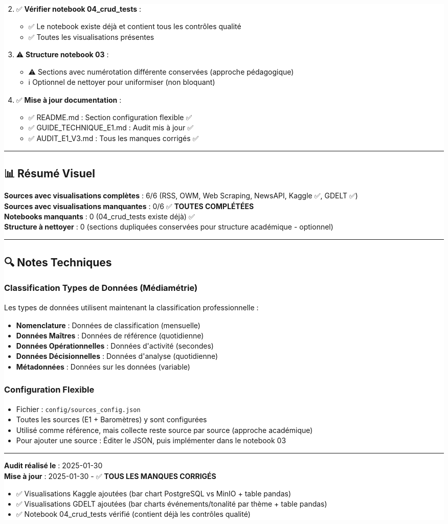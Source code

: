 2. ✅ **Vérifier notebook 04_crud_tests** :
   - ✅ Le notebook existe déjà et contient tous les contrôles qualité
   - ✅ Toutes les visualisations présentes

3. ⚠️ **Structure notebook 03** :
   - ⚠️ Sections avec numérotation différente conservées (approche pédagogique)
   - ℹ️ Optionnel de nettoyer pour uniformiser (non bloquant)

4. ✅ **Mise à jour documentation** :
   - ✅ README.md : Section configuration flexible ✅
   - ✅ GUIDE_TECHNIQUE_E1.md : Audit mis à jour ✅
   - ✅ AUDIT_E1_V3.md : Tous les manques corrigés ✅

---

## 📊 Résumé Visuel

**Sources avec visualisations complètes** : 6/6 (RSS, OWM, Web Scraping, NewsAPI, Kaggle ✅, GDELT ✅)  
**Sources avec visualisations manquantes** : 0/6 ✅ **TOUTES COMPLÉTÉES**  
**Notebooks manquants** : 0 (04_crud_tests existe déjà) ✅  
**Structure à nettoyer** : 0 (sections dupliquées conservées pour structure académique - optionnel)

---

## 🔍 Notes Techniques

### Classification Types de Données (Médiamétrie)
Les types de données utilisent maintenant la classification professionnelle :
- **Nomenclature** : Données de classification (mensuelle)
- **Données Maîtres** : Données de référence (quotidienne)
- **Données Opérationnelles** : Données d'activité (secondes)
- **Données Décisionnelles** : Données d'analyse (quotidienne)
- **Métadonnées** : Données sur les données (variable)

### Configuration Flexible
- Fichier : `config/sources_config.json`
- Toutes les sources (E1 + Baromètres) y sont configurées
- Utilisé comme référence, mais collecte reste source par source (approche académique)
- Pour ajouter une source : Éditer le JSON, puis implémenter dans le notebook 03

---

**Audit réalisé le** : 2025-01-30  
**Mise à jour** : 2025-01-30 - ✅ **TOUS LES MANQUES CORRIGÉS**
- ✅ Visualisations Kaggle ajoutées (bar chart PostgreSQL vs MinIO + table pandas)
- ✅ Visualisations GDELT ajoutées (bar charts événements/tonalité par thème + table pandas)
- ✅ Notebook 04_crud_tests vérifié (contient déjà les contrôles qualité)
